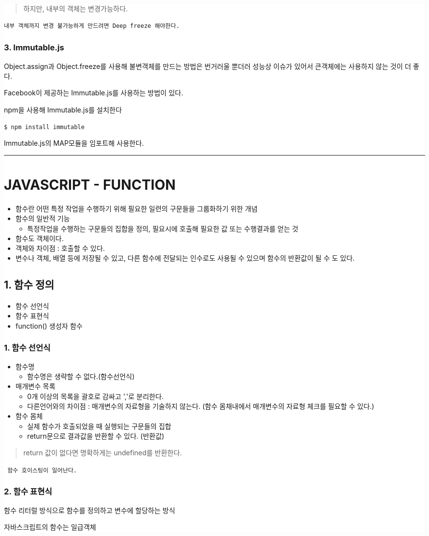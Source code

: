 > 하지만, 내부의 객체는 변경가능하다.

`내부 객체까지 변경 불가능하게 만드려면 Deep freeze 해야한다.`


### 3. Immutable.js
Object.assign과 Object.freeze를 사용해 불변객체를 만드는 방법은 번거러울 뿐더러 성능상 이슈가 있어서 큰객체에는 사용하지 않는 것이 더 좋다.

Facebook이 제공하는 Immutable.js를 사용하는 방법이 있다.

npm을 사용해 Immutable.js를 설치한다

```bash
$ npm install immutable
```

Immutable.js의 MAP모듈을 임포트해 사용한다.

---
# JAVASCRIPT - FUNCTION

- 함수란 어떤 특정 작업을 수행하기 위해 필요한 일련의 구문들을 그룹화하기 위한 개념
- 함수의 일반적 기능
  - 특정작업을 수행하는 구문들의 집합을 정의, 필요시에 호출해 필요한 값 또는 수행결과를 얻는 것
- 함수도 객체이다.
- 객체와 차이점 : 호출할 수 있다.
- 변수나 객체, 배열 등에 저장될 수 있고, 다른 함수에 전달되는 인수로도 사용될 수 있으며 함수의 반환값이 될 수 도 있다.

## 1.  함수 정의

- 함수 선언식
- 함수 표현식
- function() 생성자 함수

### 1. 함수 선언식

- 함수명 
  - 함수명은 생략할 수 없다.(함수선언식)
- 매개변수 목록
  - 0개 이상의 목록을 괄호로 감싸고 ','로 분리한다.
  - 다른언어와의 차이점 : 매개변수의 자료형을 기술하지 않는다. (함수 몸채내에서 매개변수의 자료형 체크를 필요할 수 있다.)
- 함수 몸체
  - 실제 함수가 호출되었을 때 실행되는 구문들의 집합
  - return문으로 결과값을 반환할 수 있다. (반환값)

>return 값이 없다면 명확하게는 undefined를 반환한다.

` 함수 호이스팅이 일어난다.`

### 2. 함수 표현식

함수 리터럴 방식으로 함수를 정의하고 변수에 할당하는 방식

자바스크립트의 함수는 일급객체  
